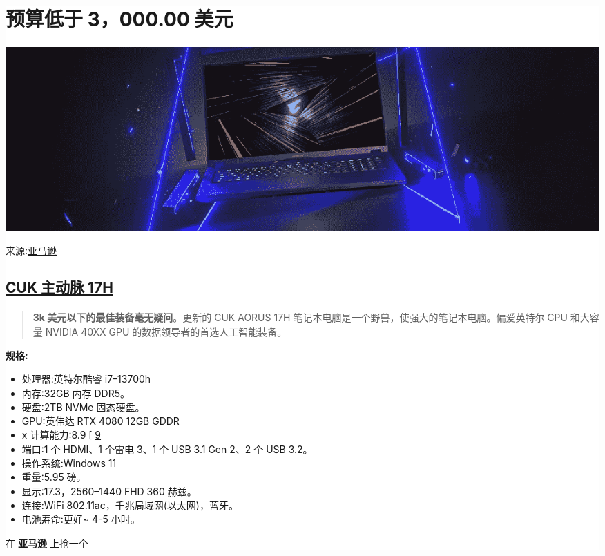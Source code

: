 # 预算低于 3，000.00 美元

[![](img/fb55c06d8f8c3e4379535a89ddeb9024.png)](https://amzn.to/3KXLLtG)

来源:[亚马逊](https://amzn.to/3KXLLtG)

## [CUK 主动脉 17H](https://amzn.to/3KXLLtG)

> **3k 美元以下的最佳装备毫无疑问**。更新的 CUK AORUS 17H 笔记本电脑是一个野兽，使强大的笔记本电脑。偏爱英特尔 CPU 和大容量 NVIDIA 40XX GPU 的数据领导者的首选人工智能装备。

**规格:**

*   处理器:英特尔酷睿 i7–13700h
*   内存:32GB 内存 DDR5。
*   硬盘:2TB NVMe 固态硬盘。
*   GPU:英伟达 RTX 4080 12GB GDDR
*   x 计算能力:8.9 [ [9](https://developer.nvidia.com/cuda-gpus)
*   端口:1 个 HDMI、1 个雷电 3、1 个 USB 3.1 Gen 2、2 个 USB 3.2。
*   操作系统:Windows 11
*   重量:5.95 磅。
*   显示:17.3，2560–1440 FHD 360 赫兹。
*   连接:WiFi 802.11ac，千兆局域网(以太网)，蓝牙。
*   电池寿命:更好~ 4-5 小时。

在 [**亚马逊**](https://amzn.to/3KXLLtG) 上抢一个
